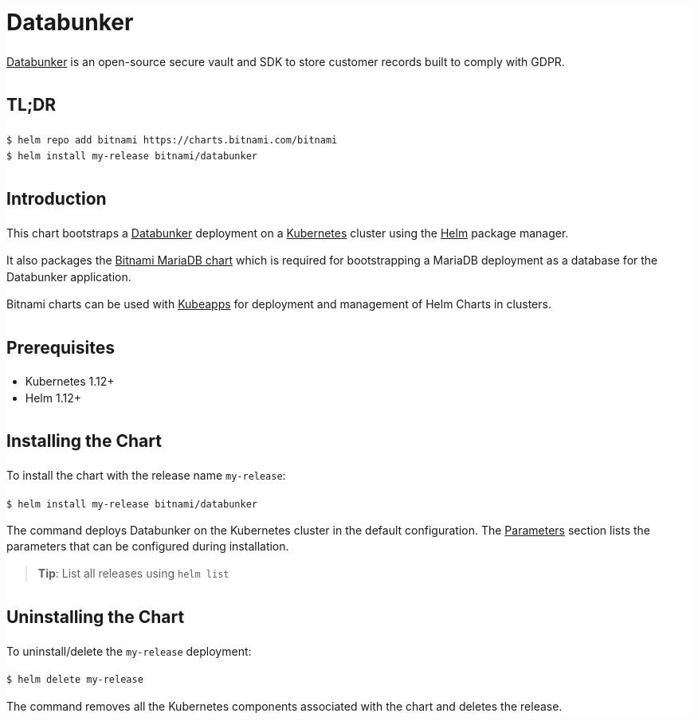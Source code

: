 # Databunker

[Databunker](https://databunker.org/) is an open-source secure vault and SDK to store customer records built to comply with GDPR.


## TL;DR

```console
$ helm repo add bitnami https://charts.bitnami.com/bitnami
$ helm install my-release bitnami/databunker
```

## Introduction

This chart bootstraps a [Databunker](https://github.com/bitnami/bitnami-docker-databunker) deployment on a [Kubernetes](https://kubernetes.io) cluster using the [Helm](https://helm.sh) package manager.

It also packages the [Bitnami MariaDB chart](https://github.com/bitnami/charts/tree/master/bitnami/mariadb) which is required for bootstrapping a MariaDB deployment as a database for the Databunker application.

Bitnami charts can be used with [Kubeapps](https://kubeapps.com/) for deployment and management of Helm Charts in clusters.

## Prerequisites

- Kubernetes 1.12+
- Helm 1.12+

## Installing the Chart

To install the chart with the release name `my-release`:

```console
$ helm install my-release bitnami/databunker
```

The command deploys Databunker on the Kubernetes cluster in the default configuration. The [Parameters](#parameters) section lists the parameters that can be configured during installation.

> **Tip**: List all releases using `helm list`

## Uninstalling the Chart

To uninstall/delete the `my-release` deployment:

```console
$ helm delete my-release
```

The command removes all the Kubernetes components associated with the chart and deletes the release.
